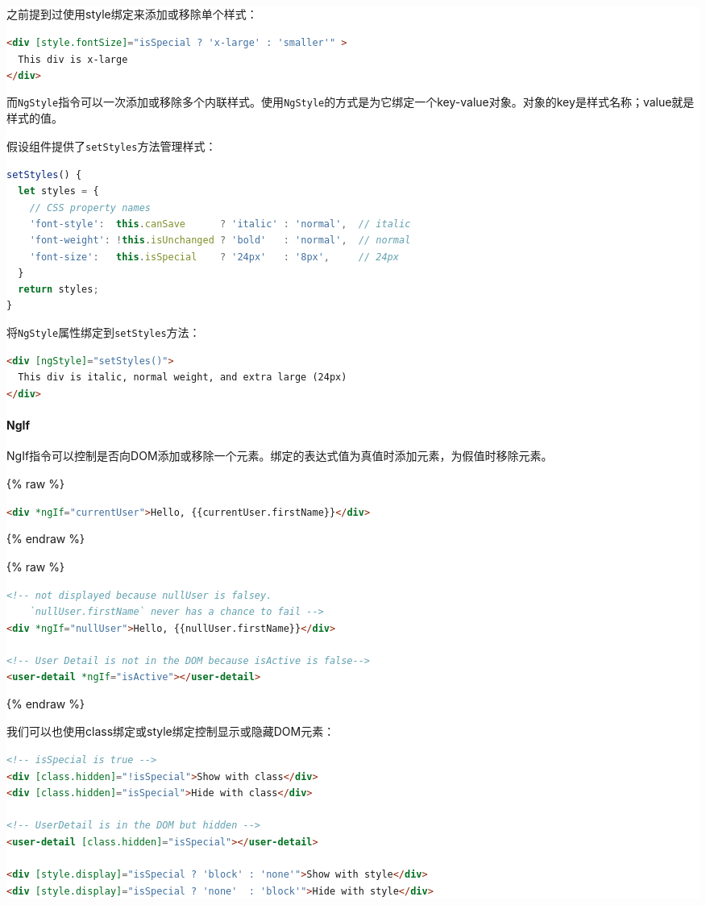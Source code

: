 之前提到过使用style绑定来添加或移除单个样式：

```html
<div [style.fontSize]="isSpecial ? 'x-large' : 'smaller'" >
  This div is x-large
</div>
```

而`NgStyle`指令可以一次添加或移除多个内联样式。使用`NgStyle`的方式是为它绑定一个key-value对象。对象的key是样式名称；value就是样式的值。

假设组件提供了`setStyles`方法管理样式：

```js
setStyles() {
  let styles = {
    // CSS property names
    'font-style':  this.canSave      ? 'italic' : 'normal',  // italic
    'font-weight': !this.isUnchanged ? 'bold'   : 'normal',  // normal
    'font-size':   this.isSpecial    ? '24px'   : '8px',     // 24px
  }
  return styles;
}
```

将`NgStyle`属性绑定到`setStyles`方法：

```html
<div [ngStyle]="setStyles()">
  This div is italic, normal weight, and extra large (24px)
</div>
```

#### NgIf

NgIf指令可以控制是否向DOM添加或移除一个元素。绑定的表达式值为真值时添加元素，为假值时移除元素。

{% raw %}
```html
<div *ngIf="currentUser">Hello, {{currentUser.firstName}}</div>
```
{% endraw %}

{% raw %}
```html
<!-- not displayed because nullUser is falsey.
    `nullUser.firstName` never has a chance to fail -->
<div *ngIf="nullUser">Hello, {{nullUser.firstName}}</div>

<!-- User Detail is not in the DOM because isActive is false-->
<user-detail *ngIf="isActive"></user-detail>
```
{% endraw %}

我们可以也使用class绑定或style绑定控制显示或隐藏DOM元素：

```html
<!-- isSpecial is true -->
<div [class.hidden]="!isSpecial">Show with class</div>
<div [class.hidden]="isSpecial">Hide with class</div>

<!-- UserDetail is in the DOM but hidden -->
<user-detail [class.hidden]="isSpecial"></user-detail>

<div [style.display]="isSpecial ? 'block' : 'none'">Show with style</div>
<div [style.display]="isSpecial ? 'none'  : 'block'">Hide with style</div>
```
